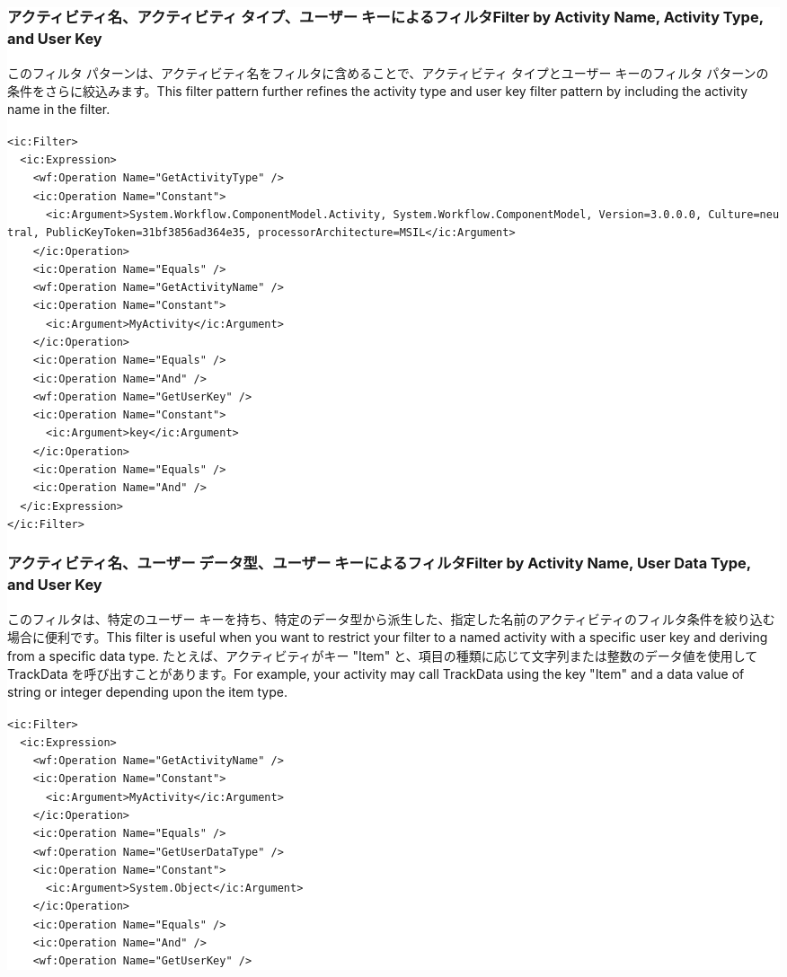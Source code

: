 ### <a name="filter-by-activity-name-activity-type-and-user-key"></a><span data-ttu-id="d2c9a-189">アクティビティ名、アクティビティ タイプ、ユーザー キーによるフィルタ</span><span class="sxs-lookup"><span data-stu-id="d2c9a-189">Filter by Activity Name, Activity Type, and User Key</span></span>  
 <span data-ttu-id="d2c9a-190">このフィルタ パターンは、アクティビティ名をフィルタに含めることで、アクティビティ タイプとユーザー キーのフィルタ パターンの条件をさらに絞込みます。</span><span class="sxs-lookup"><span data-stu-id="d2c9a-190">This filter pattern further refines the activity type and user key filter pattern by including the activity name in the filter.</span></span>  
  
```  
<ic:Filter>  
  <ic:Expression>  
    <wf:Operation Name="GetActivityType" />  
    <ic:Operation Name="Constant">  
      <ic:Argument>System.Workflow.ComponentModel.Activity, System.Workflow.ComponentModel, Version=3.0.0.0, Culture=neutral, PublicKeyToken=31bf3856ad364e35, processorArchitecture=MSIL</ic:Argument>  
    </ic:Operation>  
    <ic:Operation Name="Equals" />  
    <wf:Operation Name="GetActivityName" />  
    <ic:Operation Name="Constant">  
      <ic:Argument>MyActivity</ic:Argument>  
    </ic:Operation>  
    <ic:Operation Name="Equals" />  
    <ic:Operation Name="And" />  
    <wf:Operation Name="GetUserKey" />  
    <ic:Operation Name="Constant">  
      <ic:Argument>key</ic:Argument>  
    </ic:Operation>  
    <ic:Operation Name="Equals" />  
    <ic:Operation Name="And" />  
  </ic:Expression>  
</ic:Filter>  
```  
  
### <a name="filter-by-activity-name-user-data-type-and-user-key"></a><span data-ttu-id="d2c9a-191">アクティビティ名、ユーザー データ型、ユーザー キーによるフィルタ</span><span class="sxs-lookup"><span data-stu-id="d2c9a-191">Filter by Activity Name, User Data Type, and User Key</span></span>  
 <span data-ttu-id="d2c9a-192">このフィルタは、特定のユーザー キーを持ち、特定のデータ型から派生した、指定した名前のアクティビティのフィルタ条件を絞り込む場合に便利です。</span><span class="sxs-lookup"><span data-stu-id="d2c9a-192">This filter is useful when you want to restrict your filter to a named activity with a specific user key and deriving from a specific data type.</span></span> <span data-ttu-id="d2c9a-193">たとえば、アクティビティがキー "Item" と、項目の種類に応じて文字列または整数のデータ値を使用して TrackData を呼び出すことがあります。</span><span class="sxs-lookup"><span data-stu-id="d2c9a-193">For example, your activity may call TrackData using the key "Item" and a data value of string or integer depending upon the item type.</span></span>  
  
```  
<ic:Filter>  
  <ic:Expression>  
    <wf:Operation Name="GetActivityName" />  
    <ic:Operation Name="Constant">  
      <ic:Argument>MyActivity</ic:Argument>  
    </ic:Operation>  
    <ic:Operation Name="Equals" />  
    <wf:Operation Name="GetUserDataType" />  
    <ic:Operation Name="Constant">  
      <ic:Argument>System.Object</ic:Argument>  
    </ic:Operation>  
    <ic:Operation Name="Equals" />  
    <ic:Operation Name="And" />  
    <wf:Operation Name="GetUserKey" />  
```
